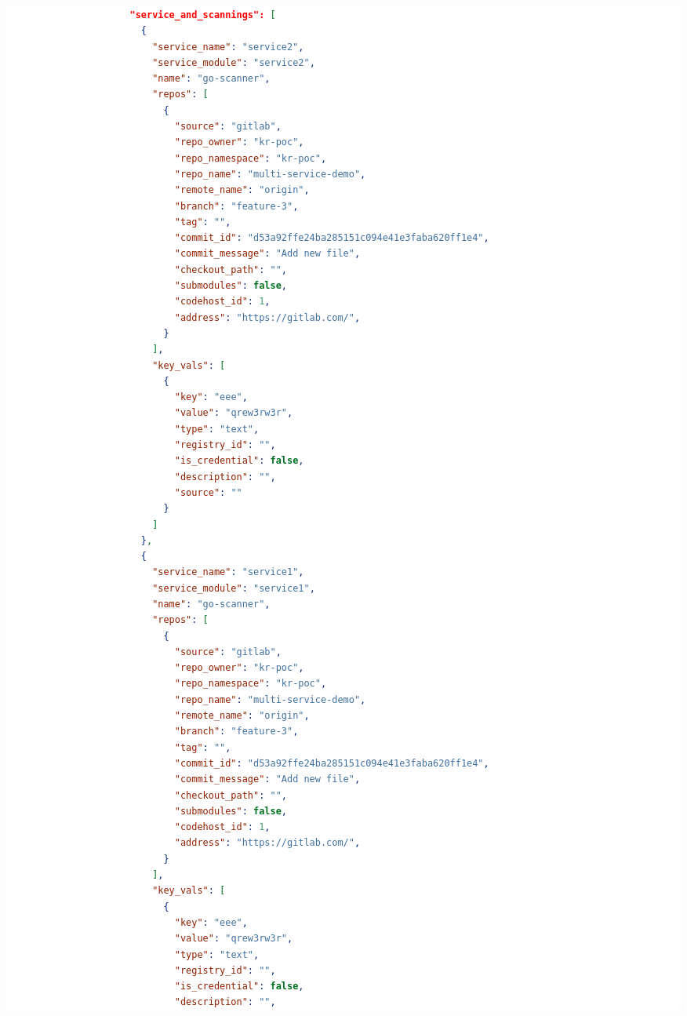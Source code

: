 ```json
                      "service_and_scannings": [
                        {
                          "service_name": "service2",
                          "service_module": "service2",
                          "name": "go-scanner",
                          "repos": [
                            {
                              "source": "gitlab",
                              "repo_owner": "kr-poc",
                              "repo_namespace": "kr-poc",
                              "repo_name": "multi-service-demo",
                              "remote_name": "origin",
                              "branch": "feature-3",
                              "tag": "",
                              "commit_id": "d53a92ffe24ba285151c094e41e3faba620ff1e4",
                              "commit_message": "Add new file",
                              "checkout_path": "",
                              "submodules": false,
                              "codehost_id": 1,
                              "address": "https://gitlab.com/",
                            }
                          ],
                          "key_vals": [
                            {
                              "key": "eee",
                              "value": "qrew3rw3r",
                              "type": "text",
                              "registry_id": "",
                              "is_credential": false,
                              "description": "",
                              "source": ""
                            }
                          ]
                        },
                        {
                          "service_name": "service1",
                          "service_module": "service1",
                          "name": "go-scanner",
                          "repos": [
                            {
                              "source": "gitlab",
                              "repo_owner": "kr-poc",
                              "repo_namespace": "kr-poc",
                              "repo_name": "multi-service-demo",
                              "remote_name": "origin",
                              "branch": "feature-3",
                              "tag": "",
                              "commit_id": "d53a92ffe24ba285151c094e41e3faba620ff1e4",
                              "commit_message": "Add new file",
                              "checkout_path": "",
                              "submodules": false,
                              "codehost_id": 1,
                              "address": "https://gitlab.com/",
                            }
                          ],
                          "key_vals": [
                            {
                              "key": "eee",
                              "value": "qrew3rw3r",
                              "type": "text",
                              "registry_id": "",
                              "is_credential": false,
                              "description": "",
```